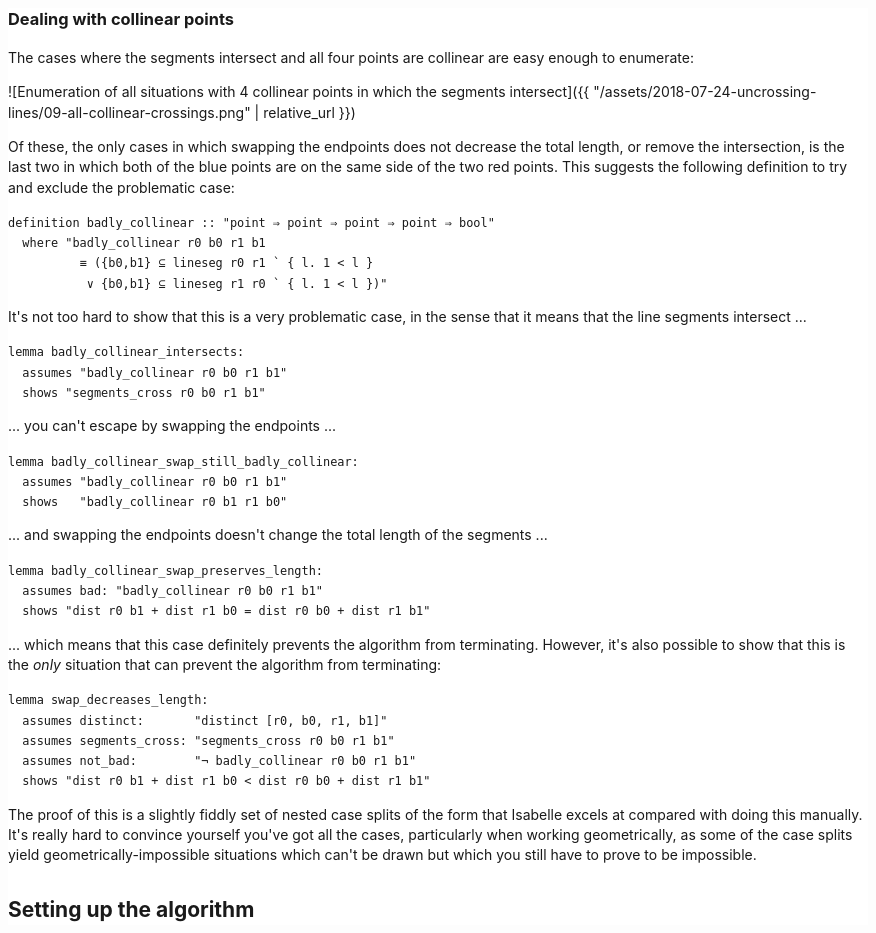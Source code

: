### Dealing with collinear points

The cases where the segments intersect and all four points are collinear are
easy enough to enumerate:

![Enumeration of all situations with 4 collinear points in which the segments intersect]({{ "/assets/2018-07-24-uncrossing-lines/09-all-collinear-crossings.png" | relative_url }})

Of these, the only cases in which swapping the endpoints does not decrease the
total length, or remove the intersection, is the last two in which both
of the blue points are on the same side of the two red points. This suggests
the following definition to try and exclude the problematic case:

    definition badly_collinear :: "point ⇒ point ⇒ point ⇒ point ⇒ bool"
      where "badly_collinear r0 b0 r1 b1
              ≡ ({b0,b1} ⊆ lineseg r0 r1 ` { l. 1 < l }
               ∨ {b0,b1} ⊆ lineseg r1 r0 ` { l. 1 < l })"

It's not too hard to show that this is a very problematic case, in the sense
that it means that the line segments intersect ...

    lemma badly_collinear_intersects:
      assumes "badly_collinear r0 b0 r1 b1"
      shows "segments_cross r0 b0 r1 b1"

... you can't escape by swapping the endpoints ...

    lemma badly_collinear_swap_still_badly_collinear:
      assumes "badly_collinear r0 b0 r1 b1"
      shows   "badly_collinear r0 b1 r1 b0"

... and swapping the endpoints doesn't change the total length of the segments
...

    lemma badly_collinear_swap_preserves_length:
      assumes bad: "badly_collinear r0 b0 r1 b1"
      shows "dist r0 b1 + dist r1 b0 = dist r0 b0 + dist r1 b1"

... which means that this case definitely prevents the algorithm from
terminating. However, it's also possible to show that this is the _only_
situation that can prevent the algorithm from terminating:

    lemma swap_decreases_length:
      assumes distinct:       "distinct [r0, b0, r1, b1]"
      assumes segments_cross: "segments_cross r0 b0 r1 b1"
      assumes not_bad:        "¬ badly_collinear r0 b0 r1 b1"
      shows "dist r0 b1 + dist r1 b0 < dist r0 b0 + dist r1 b1"

The proof of this is a slightly fiddly set of nested case splits of the form
that Isabelle excels at compared with doing this manually. It's really hard to
convince yourself you've got all the cases, particularly when working
geometrically, as some of the case splits yield geometrically-impossible
situations which can't be drawn but which you still have to prove to be
impossible.

## Setting up the algorithm
